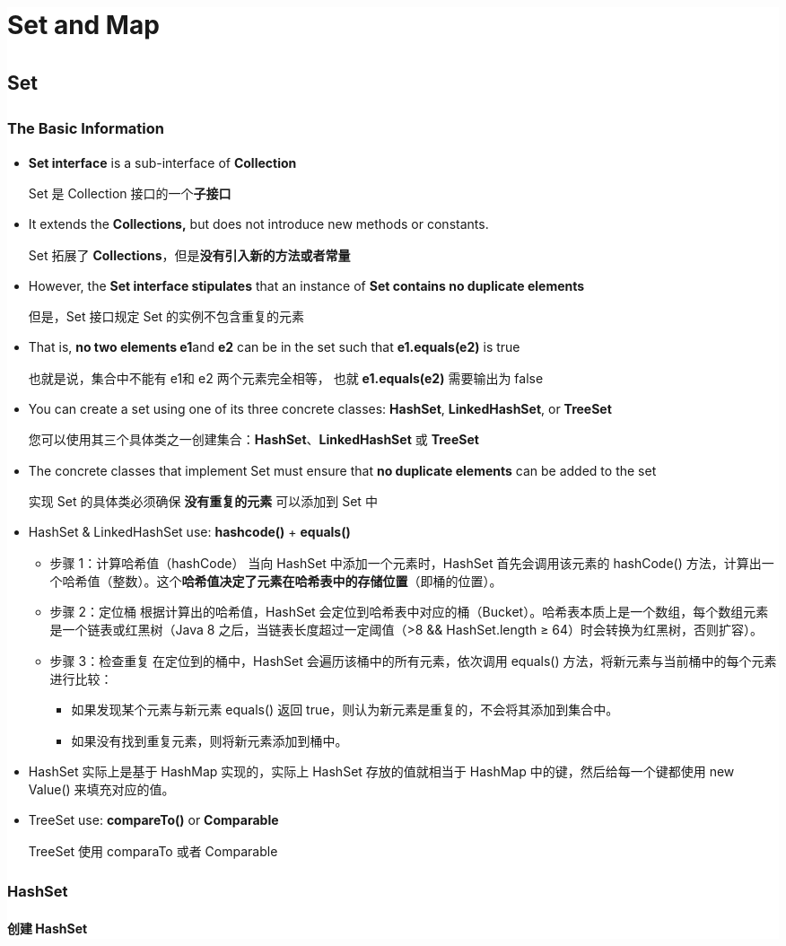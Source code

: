 # Set and Map

## Set

### The Basic Information

- **Set interface** is a sub-interface of **Collection**

  Set 是 Collection 接口的一个**子接口**

- It extends the **Collections,** but does not introduce new methods or constants. 

  Set 拓展了 **Collections**，但是**没有引入新的方法或者常量**

- However, the **Set interface stipulates** that an instance of **Set contains no duplicate elements**

  但是，Set 接口规定 Set 的实例不包含重复的元素

- That is, **no two elements e1**and **e2** can be in the set such that **e1.equals(e2)** is true

  也就是说，集合中不能有 e1和 e2 两个元素完全相等， 也就 **e1.equals(e2)** 需要输出为 false

- You can create a set using one of its three concrete classes: **HashSet**, **LinkedHashSet**, or **TreeSet**

  您可以使用其三个具体类之一创建集合：**HashSet**、**LinkedHashSet** 或 **TreeSet**

- The concrete classes that implement Set must ensure that **no duplicate elements** can be added to the set

  实现 Set 的具体类必须确保 **没有重复的元素** 可以添加到 Set 中

- HashSet & LinkedHashSet use: **hashcode()** + **equals()** 

  - 步骤 1：计算哈希值（hashCode）
    当向 HashSet 中添加一个元素时，HashSet 首先会调用该元素的 hashCode() 方法，计算出一个哈希值（整数）。这个**哈希值决定了元素在哈希表中的存储位置**（即桶的位置）。

  - 步骤 2：定位桶
    根据计算出的哈希值，HashSet 会定位到哈希表中对应的桶（Bucket）。哈希表本质上是一个数组，每个数组元素是一个链表或红黑树（Java 8 之后，当链表长度超过一定阈值（>8 && HashSet.length ≥ 64）时会转换为红黑树，否则扩容）。

  - 步骤 3：检查重复
    在定位到的桶中，HashSet 会遍历该桶中的所有元素，依次调用 equals() 方法，将新元素与当前桶中的每个元素进行比较：
    - 如果发现某个元素与新元素 equals() 返回 true，则认为新元素是重复的，不会将其添加到集合中。
    
    - 如果没有找到重复元素，则将新元素添加到桶中。
  
- HashSet 实际上是基于 HashMap 实现的，实际上 HashSet 存放的值就相当于 HashMap 中的键，然后给每一个键都使用 new Value() 来填充对应的值。

- TreeSet use: **compareTo()** or **Comparable**

  TreeSet 使用 comparaTo 或者 Comparable

### HashSet 

#### 创建 HashSet
